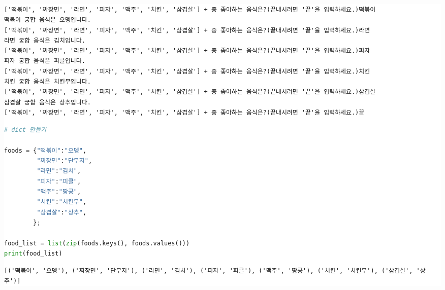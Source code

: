     ['떡볶이', '짜장면', '라면', '피자', '맥주', '치킨', '삼겹살'] + 중 좋아하는 음식은?(끝내시려면 '끝'을 입력하세요.)떡볶이
    떡볶이 궁합 음식은 오뎅입니다.
    ['떡볶이', '짜장면', '라면', '피자', '맥주', '치킨', '삼겹살'] + 중 좋아하는 음식은?(끝내시려면 '끝'을 입력하세요.)라면
    라면 궁합 음식은 김치입니다.
    ['떡볶이', '짜장면', '라면', '피자', '맥주', '치킨', '삼겹살'] + 중 좋아하는 음식은?(끝내시려면 '끝'을 입력하세요.)피자
    피자 궁합 음식은 피클입니다.
    ['떡볶이', '짜장면', '라면', '피자', '맥주', '치킨', '삼겹살'] + 중 좋아하는 음식은?(끝내시려면 '끝'을 입력하세요.)치킨
    치킨 궁합 음식은 치킨무입니다.
    ['떡볶이', '짜장면', '라면', '피자', '맥주', '치킨', '삼겹살'] + 중 좋아하는 음식은?(끝내시려면 '끝'을 입력하세요.)삼겹살
    삼겹살 궁합 음식은 상추입니다.
    ['떡볶이', '짜장면', '라면', '피자', '맥주', '치킨', '삼겹살'] + 중 좋아하는 음식은?(끝내시려면 '끝'을 입력하세요.)끝
    


```python
# dict 만들기

foods = {"떡볶이":"오뎅",
         "짜장면":"단무지",
         "라면":"김치",
         "피자":"피클",
         "맥주":"땅콩",
         "치킨":"치킨무",
         "삼겹살":"상추",
        };

food_list = list(zip(foods.keys(), foods.values()))
print(food_list)
```

    [('떡볶이', '오뎅'), ('짜장면', '단무지'), ('라면', '김치'), ('피자', '피클'), ('맥주', '땅콩'), ('치킨', '치킨무'), ('삼겹살', '상추')]
    

